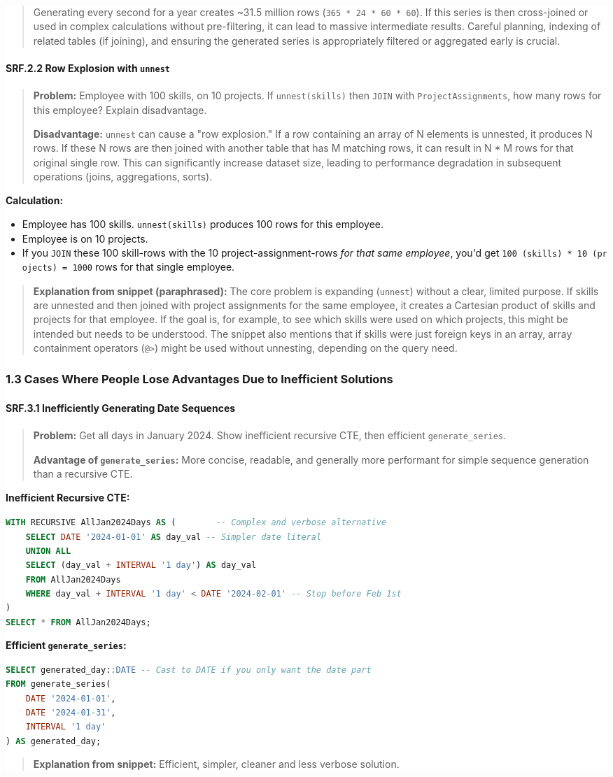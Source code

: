 > Generating every second for a year creates ~31.5 million rows (`365 * 24 * 60 * 60`). If this series is then cross-joined or used in complex calculations without pre-filtering, it can lead to massive intermediate results. Careful planning, indexing of related tables (if joining), and ensuring the generated series is appropriately filtered or aggregated early is crucial.

#### SRF.2.2 Row Explosion with `unnest`

> **Problem:** Employee with 100 skills, on 10 projects. If `unnest(skills)` then `JOIN` with `ProjectAssignments`, how many rows for this employee? Explain disadvantage.
>
> **Disadvantage:** `unnest` can cause a "row explosion." If a row containing an array of N elements is unnested, it produces N rows. If these N rows are then joined with another table that has M matching rows, it can result in N * M rows for that original single row. This can significantly increase dataset size, leading to performance degradation in subsequent operations (joins, aggregations, sorts).

**Calculation:**
*   Employee has 100 skills. `unnest(skills)` produces 100 rows for this employee.
*   Employee is on 10 projects.
*   If you `JOIN` these 100 skill-rows with the 10 project-assignment-rows *for that same employee*, you'd get `100 (skills) * 10 (projects) = 1000` rows for that single employee.

> **Explanation from snippet (paraphrased):**
> The core problem is expanding (`unnest`) without a clear, limited purpose. If skills are unnested and then joined with project assignments for the same employee, it creates a Cartesian product of skills and projects for that employee. If the goal is, for example, to see which skills were used on which projects, this might be intended but needs to be understood. The snippet also mentions that if skills were just foreign keys in an array, array containment operators (`@>`) might be used without unnesting, depending on the query need.

### 1.3 Cases Where People Lose Advantages Due to Inefficient Solutions

#### SRF.3.1 Inefficiently Generating Date Sequences

> **Problem:** Get all days in January 2024. Show inefficient recursive CTE, then efficient `generate_series`.
>
> **Advantage of `generate_series`:** More concise, readable, and generally more performant for simple sequence generation than a recursive CTE.

**Inefficient Recursive CTE:**
```sql
WITH RECURSIVE AllJan2024Days AS (        -- Complex and verbose alternative
    SELECT DATE '2024-01-01' AS day_val -- Simpler date literal
    UNION ALL
    SELECT (day_val + INTERVAL '1 day') AS day_val
    FROM AllJan2024Days
    WHERE day_val + INTERVAL '1 day' < DATE '2024-02-01' -- Stop before Feb 1st
)
SELECT * FROM AllJan2024Days;
```

**Efficient `generate_series`:**
```sql
SELECT generated_day::DATE -- Cast to DATE if you only want the date part
FROM generate_series(
    DATE '2024-01-01',
    DATE '2024-01-31',
    INTERVAL '1 day'
) AS generated_day;
```
> **Explanation from snippet:** Efficient, simpler, cleaner and less verbose solution.
